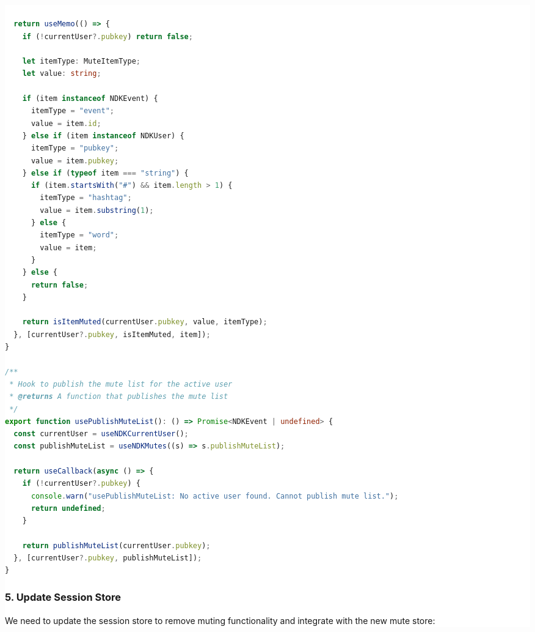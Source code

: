 ```typescript

  return useMemo(() => {
    if (!currentUser?.pubkey) return false;

    let itemType: MuteItemType;
    let value: string;

    if (item instanceof NDKEvent) {
      itemType = "event";
      value = item.id;
    } else if (item instanceof NDKUser) {
      itemType = "pubkey";
      value = item.pubkey;
    } else if (typeof item === "string") {
      if (item.startsWith("#") && item.length > 1) {
        itemType = "hashtag";
        value = item.substring(1);
      } else {
        itemType = "word";
        value = item;
      }
    } else {
      return false;
    }

    return isItemMuted(currentUser.pubkey, value, itemType);
  }, [currentUser?.pubkey, isItemMuted, item]);
}

/**
 * Hook to publish the mute list for the active user
 * @returns A function that publishes the mute list
 */
export function usePublishMuteList(): () => Promise<NDKEvent | undefined> {
  const currentUser = useNDKCurrentUser();
  const publishMuteList = useNDKMutes((s) => s.publishMuteList);

  return useCallback(async () => {
    if (!currentUser?.pubkey) {
      console.warn("usePublishMuteList: No active user found. Cannot publish mute list.");
      return undefined;
    }

    return publishMuteList(currentUser.pubkey);
  }, [currentUser?.pubkey, publishMuteList]);
}
```

### 5. Update Session Store

We need to update the session store to remove muting functionality and integrate with the new mute store:
